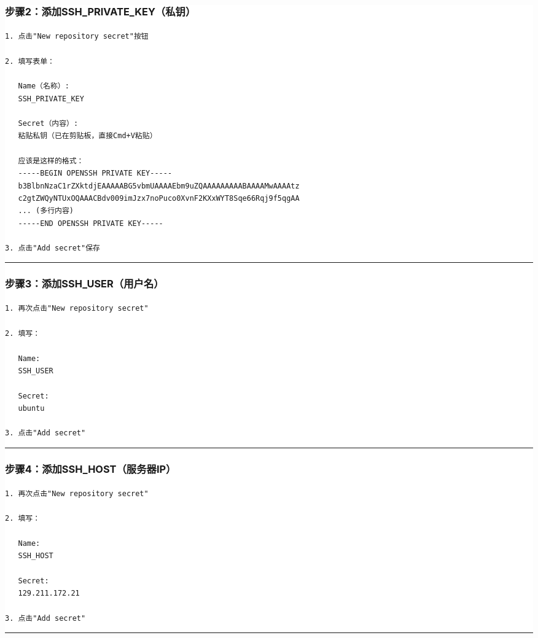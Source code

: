 
### 步骤2：添加SSH_PRIVATE_KEY（私钥）

```
1. 点击"New repository secret"按钮

2. 填写表单：

   Name（名称）:
   SSH_PRIVATE_KEY

   Secret（内容）:
   粘贴私钥（已在剪贴板，直接Cmd+V粘贴）
   
   应该是这样的格式：
   -----BEGIN OPENSSH PRIVATE KEY-----
   b3BlbnNzaC1rZXktdjEAAAAABG5vbmUAAAAEbm9uZQAAAAAAAAABAAAAMwAAAAtz
   c2gtZWQyNTUxOQAAACBdv009imJzx7noPuco0XvnF2KXxWYT8Sqe66Rqj9f5qgAA
   ... (多行内容)
   -----END OPENSSH PRIVATE KEY-----

3. 点击"Add secret"保存
```

---

### 步骤3：添加SSH_USER（用户名）

```
1. 再次点击"New repository secret"

2. 填写：

   Name:
   SSH_USER

   Secret:
   ubuntu

3. 点击"Add secret"
```

---

### 步骤4：添加SSH_HOST（服务器IP）

```
1. 再次点击"New repository secret"

2. 填写：

   Name:
   SSH_HOST

   Secret:
   129.211.172.21

3. 点击"Add secret"
```

---
